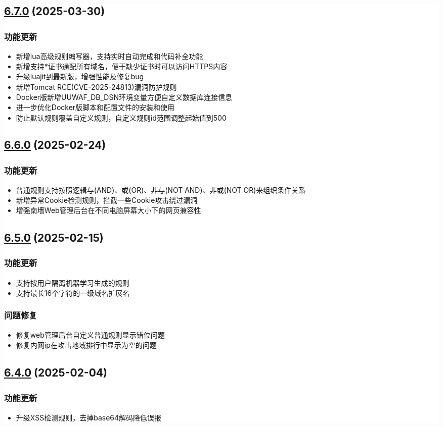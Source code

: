 


## [6.7.0](https://github.com/Safe3/uuWAF/compare/v6.7.0...v6.6.0) (2025-03-30)


### 功能更新

- 新增lua高级规则编写器，支持实时自动完成和代码补全功能
- 新增支持*证书通配所有域名，便于缺少证书时可以访问HTTPS内容
- 升级luajit到最新版，增强性能及修复bug
- 新增Tomcat RCE(CVE-2025-24813)漏洞防护规则
- Docker版新增UUWAF_DB_DSN环境变量方便自定义数据库连接信息
- 进一步优化Docker版脚本和配置文件的安装和使用
- 防止默认规则覆盖自定义规则，自定义规则id范围调整起始值到500



## [6.6.0](https://github.com/Safe3/uuWAF/compare/v6.6.0...v6.5.0) (2025-02-24)


### 功能更新

- 普通规则支持按照逻辑与(AND)、或(OR)、非与(NOT AND)、非或(NOT OR)来组织条件关系
- 新增异常Cookie检测规则，拦截一些Cookie攻击绕过漏洞
- 增强南墙Web管理后台在不同电脑屏幕大小下的网页兼容性



## [6.5.0](https://github.com/Safe3/uuWAF/compare/v6.5.0...v6.4.0) (2025-02-15)


### 功能更新

- 支持按用户隔离机器学习生成的规则
- 支持最长16个字符的一级域名扩展名

### 问题修复

- 修复web管理后台自定义普通规则显示错位问题
- 修复内网ip在攻击地域排行中显示为空的问题



## [6.4.0](https://github.com/Safe3/uuWAF/compare/v6.4.0...v6.3.0) (2025-02-04)


### 功能更新

- 升级XSS检测规则，去掉base64解码降低误报
